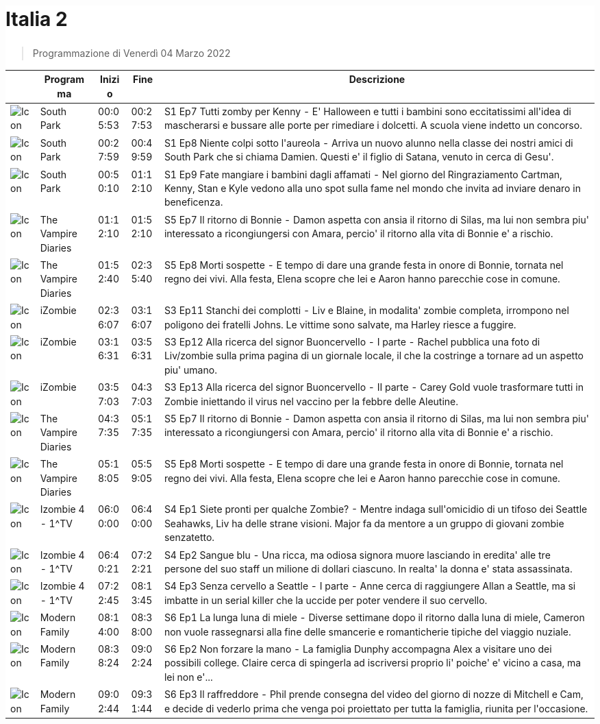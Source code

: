 # Italia 2
> Programmazione di Venerdì 04 Marzo 2022

||Programma|Inizio|Fine|Descrizione|
|---|---|---|---|---|
|![Icon](https://guidatv.sky.it/uuid/65f87478-cfac-4428-95c1-c089caee726f/cover?md5ChecksumParam=068cd2a13f94fe68ff133981d5defa79)|South Park|00:05:53|00:27:53|S1 Ep7 Tutti zomby per Kenny - E&#039; Halloween e tutti i bambini sono eccitatissimi all&#039;idea di mascherarsi e bussare alle porte per rimediare i dolcetti. A scuola viene indetto un concorso.
|![Icon](https://guidatv.sky.it/uuid/a9aa6991-d66a-48ce-a1ac-6e4e296d903d/cover?md5ChecksumParam=068cd2a13f94fe68ff133981d5defa79)|South Park|00:27:59|00:49:59|S1 Ep8 Niente colpi sotto l&#039;aureola - Arriva un nuovo alunno nella classe dei nostri amici di South Park che si chiama Damien. Questi e&#039; il figlio di Satana, venuto in cerca di Gesu&#039;.
|![Icon](https://guidatv.sky.it/uuid/d748c0a1-b444-4567-88a1-c0fd995947d0/cover?md5ChecksumParam=068cd2a13f94fe68ff133981d5defa79)|South Park|00:50:10|01:12:10|S1 Ep9 Fate mangiare i bambini dagli affamati - Nel giorno del Ringraziamento Cartman, Kenny, Stan e Kyle vedono alla uno spot sulla fame nel mondo che invita ad inviare denaro in beneficenza.
|![Icon](https://guidatv.sky.it/uuid/e04302d3-2b58-4d0b-8a1d-26e2c017a5ad/cover?md5ChecksumParam=cd80c96278b6809576933658e4fc124e)|The Vampire Diaries|01:12:10|01:52:10|S5 Ep7 Il ritorno di Bonnie - Damon aspetta con ansia il ritorno di Silas, ma lui non sembra piu&#039; interessato a ricongiungersi con Amara, percio&#039; il ritorno alla vita di Bonnie e&#039; a rischio.
|![Icon](https://guidatv.sky.it/uuid/337fc3b3-55ea-4b93-be65-4585fa62d521/cover?md5ChecksumParam=cd80c96278b6809576933658e4fc124e)|The Vampire Diaries|01:52:40|02:35:40|S5 Ep8 Morti sospette - E tempo di dare una grande festa in onore di Bonnie, tornata nel regno dei vivi. Alla festa, Elena scopre che lei e Aaron hanno parecchie cose in comune.
|![Icon](https://guidatv.sky.it/uuid/37a077a4-827a-44d8-bc02-e7df30504f59/cover?md5ChecksumParam=d1843dfba491596b3415dc38cf7933db)|iZombie|02:36:07|03:16:07|S3 Ep11 Stanchi dei complotti - Liv e Blaine, in modalita&#039; zombie completa, irrompono nel poligono dei fratelli Johns. Le vittime sono salvate, ma Harley riesce a fuggire.
|![Icon](https://guidatv.sky.it/uuid/26d68e3c-16b9-4de6-8d76-2f75f4501da7/cover?md5ChecksumParam=d1843dfba491596b3415dc38cf7933db)|iZombie|03:16:31|03:56:31|S3 Ep12 Alla ricerca del signor Buoncervello - I parte - Rachel pubblica una foto di Liv/zombie sulla prima pagina di un giornale locale, il che la costringe a tornare ad un aspetto piu&#039; umano.
|![Icon](https://guidatv.sky.it/uuid/4d6a2954-a5c6-4cfc-9a98-f6be3bdd2226/cover?md5ChecksumParam=d1843dfba491596b3415dc38cf7933db)|iZombie|03:57:03|04:37:03|S3 Ep13 Alla ricerca del signor Buoncervello - II parte - Carey Gold vuole trasformare tutti in Zombie iniettando il virus nel vaccino per la febbre delle Aleutine.
|![Icon](https://guidatv.sky.it/uuid/e04302d3-2b58-4d0b-8a1d-26e2c017a5ad/cover?md5ChecksumParam=cd80c96278b6809576933658e4fc124e)|The Vampire Diaries|04:37:35|05:17:35|S5 Ep7 Il ritorno di Bonnie - Damon aspetta con ansia il ritorno di Silas, ma lui non sembra piu&#039; interessato a ricongiungersi con Amara, percio&#039; il ritorno alla vita di Bonnie e&#039; a rischio.
|![Icon](https://guidatv.sky.it/uuid/337fc3b3-55ea-4b93-be65-4585fa62d521/cover?md5ChecksumParam=cd80c96278b6809576933658e4fc124e)|The Vampire Diaries|05:18:05|05:59:05|S5 Ep8 Morti sospette - E tempo di dare una grande festa in onore di Bonnie, tornata nel regno dei vivi. Alla festa, Elena scopre che lei e Aaron hanno parecchie cose in comune.
|![Icon](https://guidatv.sky.it/uuid/773450a8-0a5d-4571-b1e3-cf0185700bc5/cover?md5ChecksumParam=59a1be090531b4e9cf7fb64cbceea183)|Izombie 4 - 1^TV|06:00:00|06:40:00|S4 Ep1 Siete pronti per qualche Zombie? - Mentre indaga sull&#039;omicidio di un tifoso dei Seattle Seahawks, Liv ha delle strane visioni. Major fa da mentore a un gruppo di giovani zombie senzatetto.
|![Icon](https://guidatv.sky.it/uuid/59d75cf4-4bfd-4b2d-9d2f-2e448ec61485/cover?md5ChecksumParam=59a1be090531b4e9cf7fb64cbceea183)|Izombie 4 - 1^TV|06:40:21|07:22:21|S4 Ep2 Sangue blu - Una ricca, ma odiosa signora muore lasciando in eredita&#039; alle tre persone del suo staff un milione di dollari ciascuno. In realta&#039; la donna e&#039; stata assassinata.
|![Icon](https://guidatv.sky.it/uuid/8dbea6f9-abce-4194-9fe9-6942878bbb70/cover?md5ChecksumParam=59a1be090531b4e9cf7fb64cbceea183)|Izombie 4 - 1^TV|07:22:45|08:13:45|S4 Ep3 Senza cervello a Seattle - I parte - Anne cerca di raggiungere Allan a Seattle, ma si imbatte in un serial killer che la uccide per poter vendere il suo cervello.
|![Icon](https://guidatv.sky.it/uuid/3a87ba99-492f-451b-93a7-4b3800407e9b/cover?md5ChecksumParam=1717275f7a55efe564e66a7e35a5d7b3)|Modern Family|08:14:00|08:38:00|S6 Ep1 La lunga luna di miele - Diverse settimane dopo il ritorno dalla luna di miele, Cameron non vuole rassegnarsi alla fine delle smancerie e romanticherie tipiche del viaggio nuziale.
|![Icon](https://guidatv.sky.it/uuid/e9a45caf-695b-4e39-9b6e-bf43fad7b056/cover?md5ChecksumParam=1717275f7a55efe564e66a7e35a5d7b3)|Modern Family|08:38:24|09:02:24|S6 Ep2 Non forzare la mano - La famiglia Dunphy accompagna Alex a visitare uno dei possibili college. Claire cerca di spingerla ad iscriversi proprio li&#039; poiche&#039; e&#039; vicino a casa, ma lei non e&#039;...
|![Icon](https://guidatv.sky.it/uuid/993c0556-d8ea-4256-87f8-e39487033365/cover?md5ChecksumParam=1717275f7a55efe564e66a7e35a5d7b3)|Modern Family|09:02:44|09:31:44|S6 Ep3 Il raffreddore - Phil prende consegna del video del giorno di nozze di Mitchell e Cam, e decide di vederlo prima che venga poi proiettato per tutta la famiglia, riunita per l&#039;occasione.